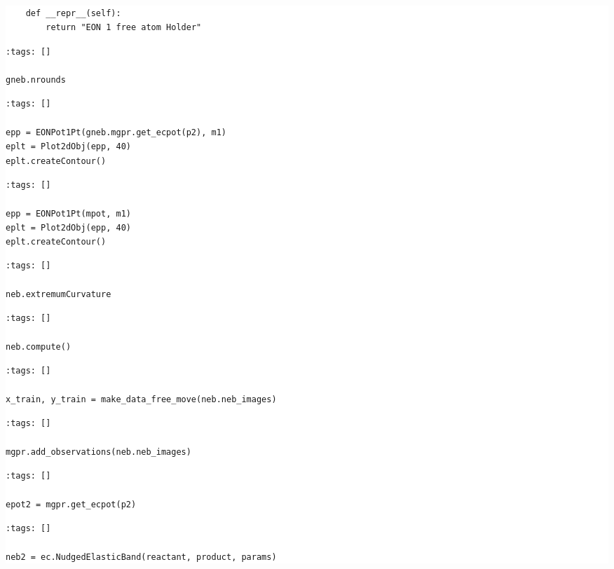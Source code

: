 ```{code-cell} ipython3
    def __repr__(self):
        return "EON 1 free atom Holder"
```

```{code-cell} ipython3
:tags: []

gneb.nrounds
```

```{code-cell} ipython3
:tags: []

epp = EONPot1Pt(gneb.mgpr.get_ecpot(p2), m1)
eplt = Plot2dObj(epp, 40)
eplt.createContour()
```

```{code-cell} ipython3
:tags: []

epp = EONPot1Pt(mpot, m1)
eplt = Plot2dObj(epp, 40)
eplt.createContour()
```

```{code-cell} ipython3
:tags: []

neb.extremumCurvature
```

```{code-cell} ipython3
:tags: []

neb.compute()
```

```{code-cell} ipython3
:tags: []

x_train, y_train = make_data_free_move(neb.neb_images)
```

```{code-cell} ipython3
:tags: []

mgpr.add_observations(neb.neb_images)
```

```{code-cell} ipython3
:tags: []

epot2 = mgpr.get_ecpot(p2)
```

```{code-cell} ipython3
:tags: []

neb2 = ec.NudgedElasticBand(reactant, product, params)
```
